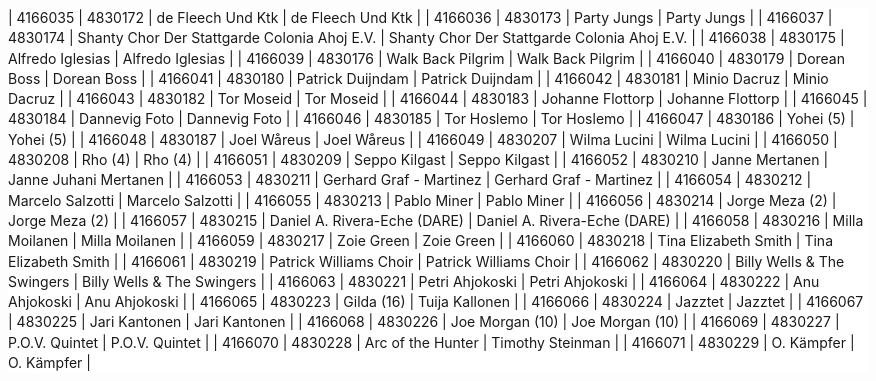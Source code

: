 | 4166035 | 4830172 | de Fleech Und Ktk | de Fleech Und Ktk |
| 4166036 | 4830173 | Party Jungs | Party Jungs |
| 4166037 | 4830174 | Shanty Chor Der Stattgarde Colonia Ahoj E.V. | Shanty Chor Der Stattgarde Colonia Ahoj E.V. |
| 4166038 | 4830175 | Alfredo Iglesias | Alfredo Iglesias |
| 4166039 | 4830176 | Walk Back Pilgrim | Walk Back Pilgrim |
| 4166040 | 4830179 | Dorean Boss | Dorean Boss |
| 4166041 | 4830180 | Patrick Duijndam | Patrick Duijndam |
| 4166042 | 4830181 | Minio Dacruz | Minio Dacruz |
| 4166043 | 4830182 | Tor Moseid | Tor Moseid |
| 4166044 | 4830183 | Johanne Flottorp | Johanne Flottorp |
| 4166045 | 4830184 | Dannevig Foto | Dannevig Foto |
| 4166046 | 4830185 | Tor Hoslemo | Tor Hoslemo |
| 4166047 | 4830186 | Yohei (5) | Yohei (5) |
| 4166048 | 4830187 | Joel Wåreus | Joel Wåreus |
| 4166049 | 4830207 | Wilma Lucini | Wilma Lucini |
| 4166050 | 4830208 | Rho (4) | Rho (4) |
| 4166051 | 4830209 | Seppo Kilgast | Seppo Kilgast |
| 4166052 | 4830210 | Janne Mertanen | Janne Juhani Mertanen |
| 4166053 | 4830211 | Gerhard Graf - Martinez | Gerhard Graf - Martinez |
| 4166054 | 4830212 | Marcelo Salzotti | Marcelo Salzotti |
| 4166055 | 4830213 | Pablo Miner | Pablo Miner |
| 4166056 | 4830214 | Jorge Meza (2) | Jorge Meza (2) |
| 4166057 | 4830215 | Daniel A. Rivera-Eche (DARE) | Daniel A. Rivera-Eche (DARE) |
| 4166058 | 4830216 | Milla Moilanen | Milla Moilanen |
| 4166059 | 4830217 | Zoie Green | Zoie Green |
| 4166060 | 4830218 | Tina Elizabeth Smith | Tina Elizabeth Smith |
| 4166061 | 4830219 | Patrick Williams Choir | Patrick Williams Choir |
| 4166062 | 4830220 | Billy Wells & The Swingers | Billy Wells & The Swingers |
| 4166063 | 4830221 | Petri Ahjokoski | Petri Ahjokoski |
| 4166064 | 4830222 | Anu Ahjokoski | Anu Ahjokoski |
| 4166065 | 4830223 | Gilda (16) | Tuija Kallonen |
| 4166066 | 4830224 | Jazztet | Jazztet |
| 4166067 | 4830225 | Jari Kantonen | Jari Kantonen |
| 4166068 | 4830226 | Joe Morgan (10) | Joe Morgan (10) |
| 4166069 | 4830227 | P.O.V. Quintet | P.O.V. Quintet |
| 4166070 | 4830228 | Arc of the Hunter | Timothy Steinman |
| 4166071 | 4830229 | O. Kämpfer | O. Kämpfer |